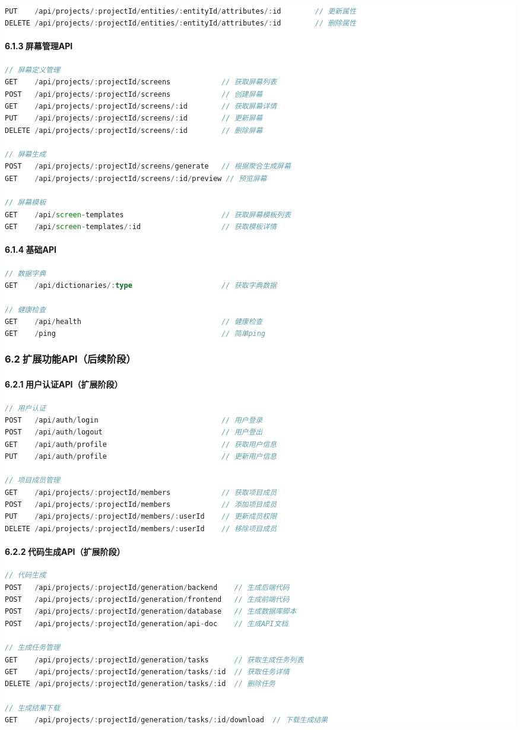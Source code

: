 ```typescript
PUT    /api/projects/:projectId/entities/:entityId/attributes/:id        // 更新属性
DELETE /api/projects/:projectId/entities/:entityId/attributes/:id        // 删除属性
```

#### 6.1.3 屏幕管理API
```typescript
// 屏幕定义管理
GET    /api/projects/:projectId/screens            // 获取屏幕列表
POST   /api/projects/:projectId/screens            // 创建屏幕
GET    /api/projects/:projectId/screens/:id        // 获取屏幕详情
PUT    /api/projects/:projectId/screens/:id        // 更新屏幕
DELETE /api/projects/:projectId/screens/:id        // 删除屏幕

// 屏幕生成
POST   /api/projects/:projectId/screens/generate   // 根据聚合生成屏幕
GET    /api/projects/:projectId/screens/:id/preview // 预览屏幕

// 屏幕模板
GET    /api/screen-templates                       // 获取屏幕模板列表
GET    /api/screen-templates/:id                   // 获取模板详情
```

#### 6.1.4 基础API
```typescript
// 数据字典
GET    /api/dictionaries/:type                     // 获取字典数据

// 健康检查
GET    /api/health                                 // 健康检查
GET    /ping                                       // 简单ping
```

### 6.2 扩展功能API（后续阶段）

#### 6.2.1 用户认证API（扩展阶段）
```typescript
// 用户认证
POST   /api/auth/login                             // 用户登录
POST   /api/auth/logout                            // 用户登出
GET    /api/auth/profile                           // 获取用户信息
PUT    /api/auth/profile                           // 更新用户信息

// 项目成员管理
GET    /api/projects/:projectId/members            // 获取项目成员
POST   /api/projects/:projectId/members            // 添加项目成员
PUT    /api/projects/:projectId/members/:userId    // 更新成员权限
DELETE /api/projects/:projectId/members/:userId    // 移除项目成员
```

#### 6.2.2 代码生成API（扩展阶段）
```typescript
// 代码生成
POST   /api/projects/:projectId/generation/backend    // 生成后端代码
POST   /api/projects/:projectId/generation/frontend   // 生成前端代码
POST   /api/projects/:projectId/generation/database   // 生成数据库脚本
POST   /api/projects/:projectId/generation/api-doc    // 生成API文档

// 生成任务管理
GET    /api/projects/:projectId/generation/tasks      // 获取生成任务列表
GET    /api/projects/:projectId/generation/tasks/:id  // 获取任务详情
DELETE /api/projects/:projectId/generation/tasks/:id  // 删除任务

// 生成结果下载
GET    /api/projects/:projectId/generation/tasks/:id/download  // 下载生成结果
```
